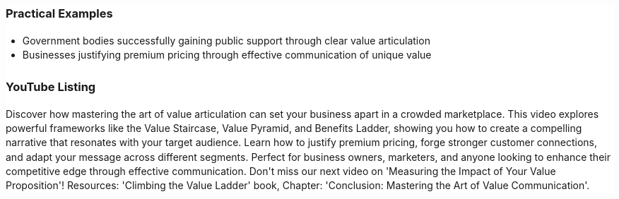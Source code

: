 ### Practical Examples
- Government bodies successfully gaining public support through clear value articulation
- Businesses justifying premium pricing through effective communication of unique value

### YouTube Listing
Discover how mastering the art of value articulation can set your business apart in a crowded marketplace. This video explores powerful frameworks like the Value Staircase, Value Pyramid, and Benefits Ladder, showing you how to create a compelling narrative that resonates with your target audience. Learn how to justify premium pricing, forge stronger customer connections, and adapt your message across different segments. Perfect for business owners, marketers, and anyone looking to enhance their competitive edge through effective communication. Don't miss our next video on 'Measuring the Impact of Your Value Proposition'! Resources: 'Climbing the Value Ladder' book, Chapter: 'Conclusion: Mastering the Art of Value Communication'.
